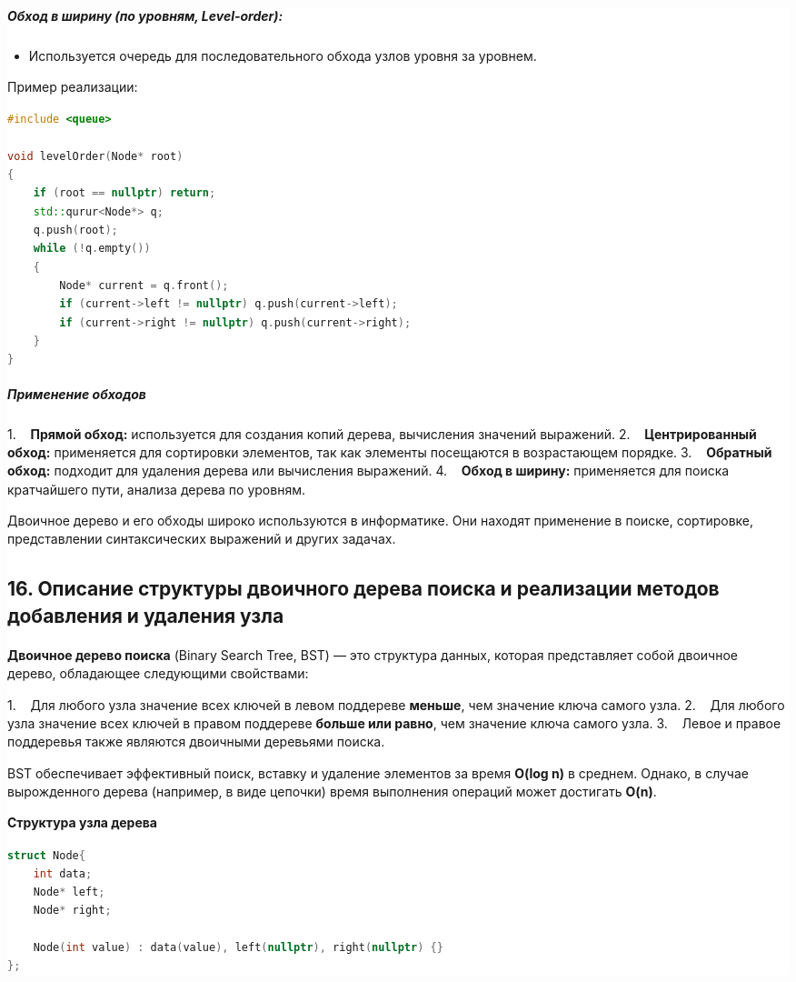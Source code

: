 ##### Обход в ширину (по уровням, Level-order):

- Используется очередь для последовательного обхода узлов уровня за уровнем.

Пример реализации:
```cpp
#include <queue>

void levelOrder(Node* root)
{
	if (root == nullptr) return;
	std::qurur<Node*> q;
	q.push(root);
	while (!q.empty())
	{
		Node* current = q.front();
		if (current->left != nullptr) q.push(current->left);
		if (current->right != nullptr) q.push(current->right);	
	}
}
```


##### Применение обходов

1.    **Прямой обход:** используется для создания копий дерева, вычисления значений выражений.
2.    **Центрированный обход:** применяется для сортировки элементов, так как элементы посещаются в возрастающем порядке.
3.    **Обратный обход:** подходит для удаления дерева или вычисления выражений.
4.    **Обход в ширину:** применяется для поиска кратчайшего пути, анализа дерева по уровням.

Двоичное дерево и его обходы широко используются в информатике. Они находят применение в поиске, сортировке, представлении синтаксических выражений и других задачах.



## 16. Описание структуры двоичного дерева поиска и реализации методов добавления и удаления узла

**Двоичное дерево поиска** (Binary Search Tree, BST) — это структура данных, которая представляет собой двоичное дерево, обладающее следующими свойствами:

1.    Для любого узла значение всех ключей в левом поддереве **меньше**, чем значение ключа самого узла.
2.    Для любого узла значение всех ключей в правом поддереве **больше или равно**, чем значение ключа самого узла.
3.    Левое и правое поддеревья также являются двоичными деревьями поиска.

BST обеспечивает эффективный поиск, вставку и удаление элементов за время **O(log n)** в среднем. Однако, в случае вырожденного дерева (например, в виде цепочки) время выполнения операций может достигать **O(n)**.

**Структура узла дерева**
 ```cpp
 struct Node{
	 int data;
	 Node* left;
	 Node* right;
	 
	 Node(int value) : data(value), left(nullptr), right(nullptr) {}
 };
```
